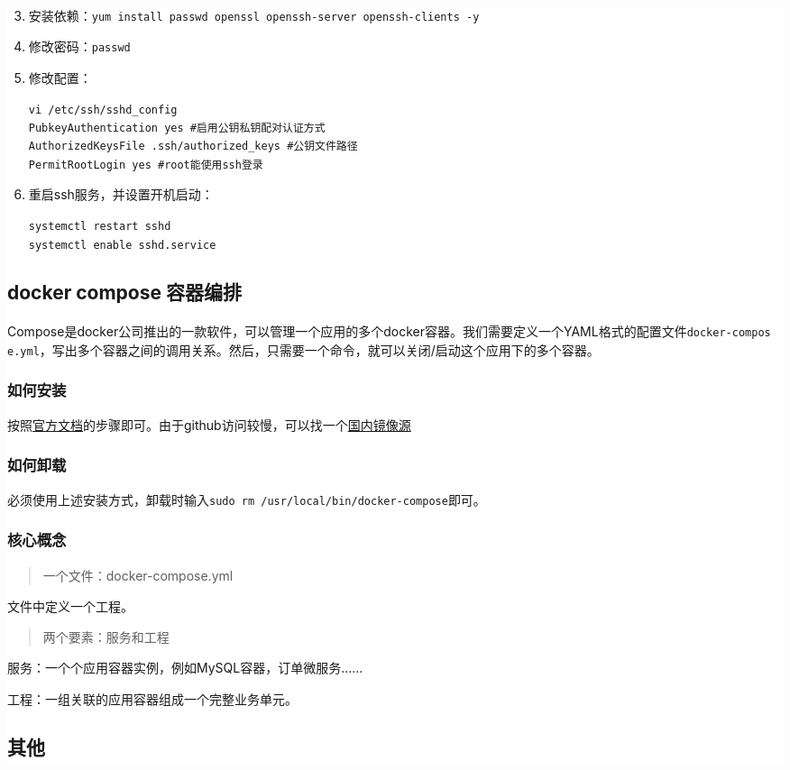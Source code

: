3. 安装依赖：`yum install passwd openssl openssh-server openssh-clients -y`

4. 修改密码：`passwd`

5. 修改配置：

   ```
   vi /etc/ssh/sshd_config
   PubkeyAuthentication yes #启用公钥私钥配对认证方式
   AuthorizedKeysFile .ssh/authorized_keys #公钥文件路径
   PermitRootLogin yes #root能使用ssh登录
   ```

6. 重启ssh服务，并设置开机启动：

   ```
   systemctl restart sshd
   systemctl enable sshd.service
   ```





## docker compose 容器编排

Compose是docker公司推出的一款软件，可以管理一个应用的多个docker容器。我们需要定义一个YAML格式的配置文件`docker-compose.yml`，写出多个容器之间的调用关系。然后，只需要一个命令，就可以关闭/启动这个应用下的多个容器。



### 如何安装

按照[官方文档](https://docs.docker.com/compose/install/other/#on-linux)的步骤即可。由于github访问较慢，可以找一个[国内镜像源](https://get.daocloud.io/#install-compose)



### 如何卸载

必须使用上述安装方式，卸载时输入`sudo rm /usr/local/bin/docker-compose`即可。



### 核心概念

> 一个文件：docker-compose.yml

文件中定义一个工程。



> 两个要素：服务和工程

服务：一个个应用容器实例，例如MySQL容器，订单微服务......

工程：一组关联的应用容器组成一个完整业务单元。



## 其他
